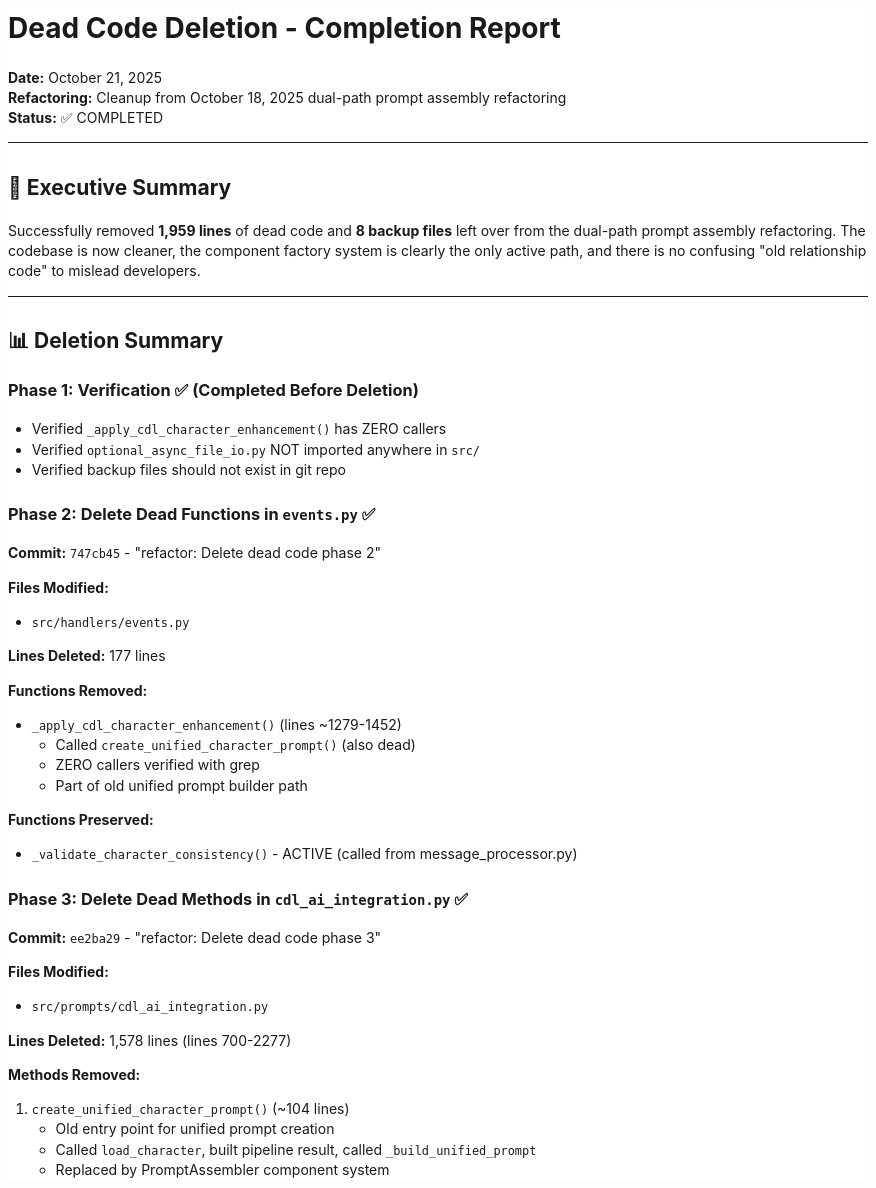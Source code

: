 # Dead Code Deletion - Completion Report

**Date:** October 21, 2025  
**Refactoring:** Cleanup from October 18, 2025 dual-path prompt assembly refactoring  
**Status:** ✅ COMPLETED

---

## 🎯 Executive Summary

Successfully removed **1,959 lines** of dead code and **8 backup files** left over from the dual-path prompt assembly refactoring. The codebase is now cleaner, the component factory system is clearly the only active path, and there is no confusing "old relationship code" to mislead developers.

---

## 📊 Deletion Summary

### Phase 1: Verification ✅ (Completed Before Deletion)
- Verified `_apply_cdl_character_enhancement()` has ZERO callers
- Verified `optional_async_file_io.py` NOT imported anywhere in `src/`
- Verified backup files should not exist in git repo

### Phase 2: Delete Dead Functions in `events.py` ✅
**Commit:** `747cb45` - "refactor: Delete dead code phase 2"

**Files Modified:**
- `src/handlers/events.py`

**Lines Deleted:** 177 lines

**Functions Removed:**
- `_apply_cdl_character_enhancement()` (lines ~1279-1452)
  - Called `create_unified_character_prompt()` (also dead)
  - ZERO callers verified with grep
  - Part of old unified prompt builder path

**Functions Preserved:**
- `_validate_character_consistency()` - ACTIVE (called from message_processor.py)

### Phase 3: Delete Dead Methods in `cdl_ai_integration.py` ✅
**Commit:** `ee2ba29` - "refactor: Delete dead code phase 3"

**Files Modified:**
- `src/prompts/cdl_ai_integration.py`

**Lines Deleted:** 1,578 lines (lines 700-2277)

**Methods Removed:**
1. `create_unified_character_prompt()` (~104 lines)
   - Old entry point for unified prompt creation
   - Called `load_character`, built pipeline result, called `_build_unified_prompt`
   - Replaced by PromptAssembler component system
